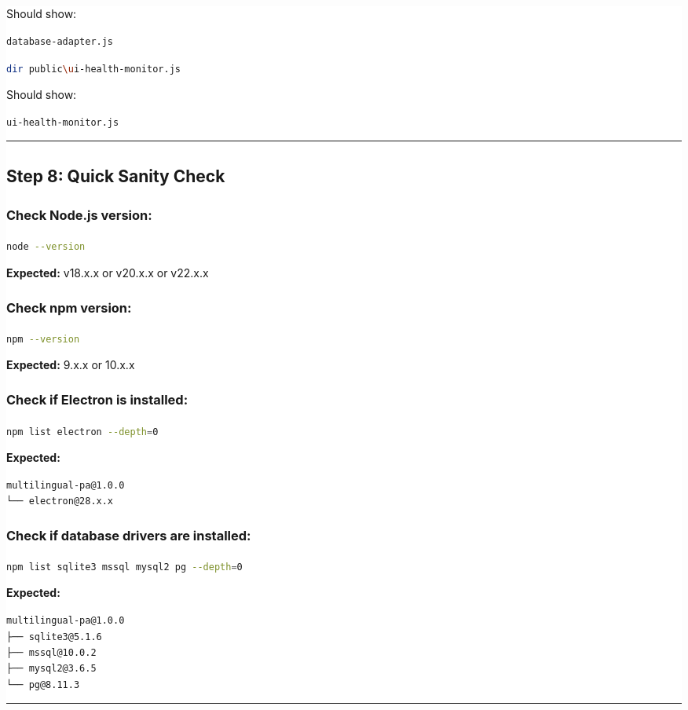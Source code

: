 Should show:
```
database-adapter.js
```

```bash
dir public\ui-health-monitor.js
```

Should show:
```
ui-health-monitor.js
```

---

## Step 8: Quick Sanity Check

### Check Node.js version:
```bash
node --version
```

**Expected:** v18.x.x or v20.x.x or v22.x.x

### Check npm version:
```bash
npm --version
```

**Expected:** 9.x.x or 10.x.x

### Check if Electron is installed:
```bash
npm list electron --depth=0
```

**Expected:**
```
multilingual-pa@1.0.0
└── electron@28.x.x
```

### Check if database drivers are installed:
```bash
npm list sqlite3 mssql mysql2 pg --depth=0
```

**Expected:**
```
multilingual-pa@1.0.0
├── sqlite3@5.1.6
├── mssql@10.0.2
├── mysql2@3.6.5
└── pg@8.11.3
```

---